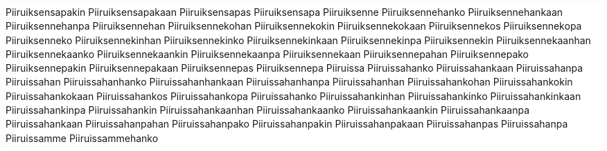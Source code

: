 Piiruiksensapakin
Piiruiksensapakaan
Piiruiksensapas
Piiruiksensapa
Piiruiksenne
Piiruiksennehanko
Piiruiksennehankaan
Piiruiksennehanpa
Piiruiksennehan
Piiruiksennekohan
Piiruiksennekokin
Piiruiksennekokaan
Piiruiksennekos
Piiruiksennekopa
Piiruiksenneko
Piiruiksennekinhan
Piiruiksennekinko
Piiruiksennekinkaan
Piiruiksennekinpa
Piiruiksennekin
Piiruiksennekaanhan
Piiruiksennekaanko
Piiruiksennekaankin
Piiruiksennekaanpa
Piiruiksennekaan
Piiruiksennepahan
Piiruiksennepako
Piiruiksennepakin
Piiruiksennepakaan
Piiruiksennepas
Piiruiksennepa
Piiruissa
Piiruissahanko
Piiruissahankaan
Piiruissahanpa
Piiruissahan
Piiruissahanhanko
Piiruissahanhankaan
Piiruissahanhanpa
Piiruissahanhan
Piiruissahankohan
Piiruissahankokin
Piiruissahankokaan
Piiruissahankos
Piiruissahankopa
Piiruissahanko
Piiruissahankinhan
Piiruissahankinko
Piiruissahankinkaan
Piiruissahankinpa
Piiruissahankin
Piiruissahankaanhan
Piiruissahankaanko
Piiruissahankaankin
Piiruissahankaanpa
Piiruissahankaan
Piiruissahanpahan
Piiruissahanpako
Piiruissahanpakin
Piiruissahanpakaan
Piiruissahanpas
Piiruissahanpa
Piiruissamme
Piiruissammehanko